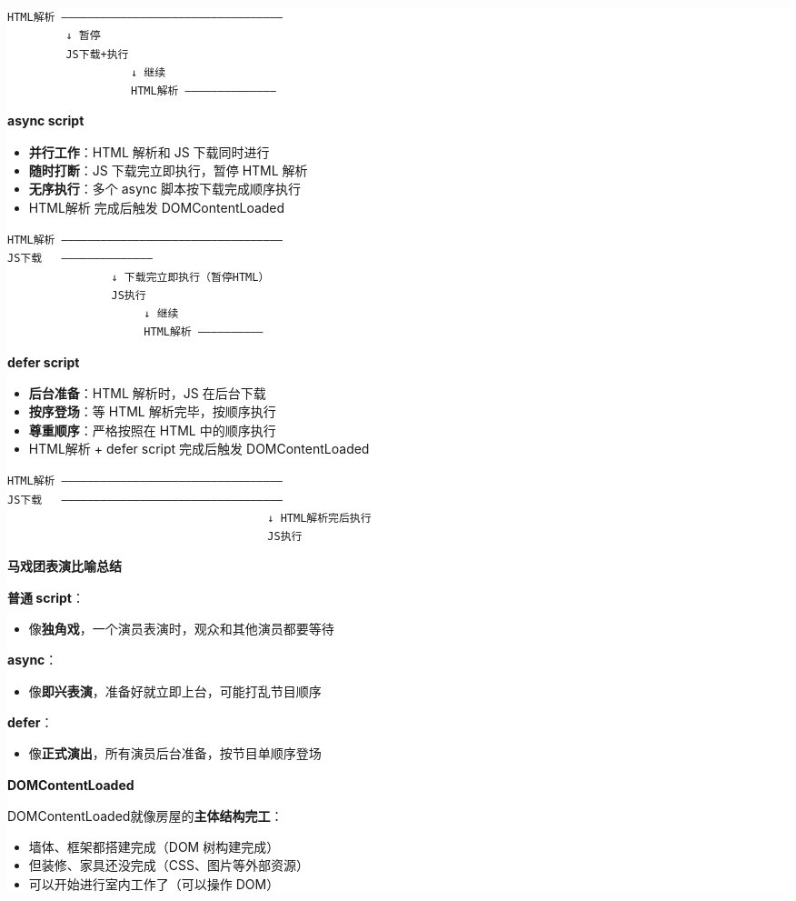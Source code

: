 ```
HTML解析 ——————————————————————————————————
         ↓ 暂停
         JS下载+执行
                   ↓ 继续
                   HTML解析 ——————————————
```

**async script**

- **并行工作**：HTML 解析和 JS 下载同时进行
- **随时打断**：JS 下载完立即执行，暂停 HTML 解析
- **无序执行**：多个 async 脚本按下载完成顺序执行
-  HTML解析 完成后触发 DOMContentLoaded

```
HTML解析 ——————————————————————————————————
JS下载   ——————————————
                ↓ 下载完立即执行（暂停HTML）
                JS执行
                     ↓ 继续
                     HTML解析 ——————————
```

**defer script**

- **后台准备**：HTML 解析时，JS 在后台下载
- **按序登场**：等 HTML 解析完毕，按顺序执行
- **尊重顺序**：严格按照在 HTML 中的顺序执行
-  HTML解析  + defer script 完成后触发 DOMContentLoaded

```
HTML解析 ——————————————————————————————————
JS下载   ——————————————————————————————————
                                        ↓ HTML解析完后执行
                                        JS执行
```

**马戏团表演比喻总结**

**普通 script**：

- 像**独角戏**，一个演员表演时，观众和其他演员都要等待

**async**：

- 像**即兴表演**，准备好就立即上台，可能打乱节目顺序

**defer**：

- 像**正式演出**，所有演员后台准备，按节目单顺序登场



**DOMContentLoaded** 

DOMContentLoaded就像房屋的**主体结构完工**：

- 墙体、框架都搭建完成（DOM 树构建完成）
- 但装修、家具还没完成（CSS、图片等外部资源）
- 可以开始进行室内工作了（可以操作 DOM）
